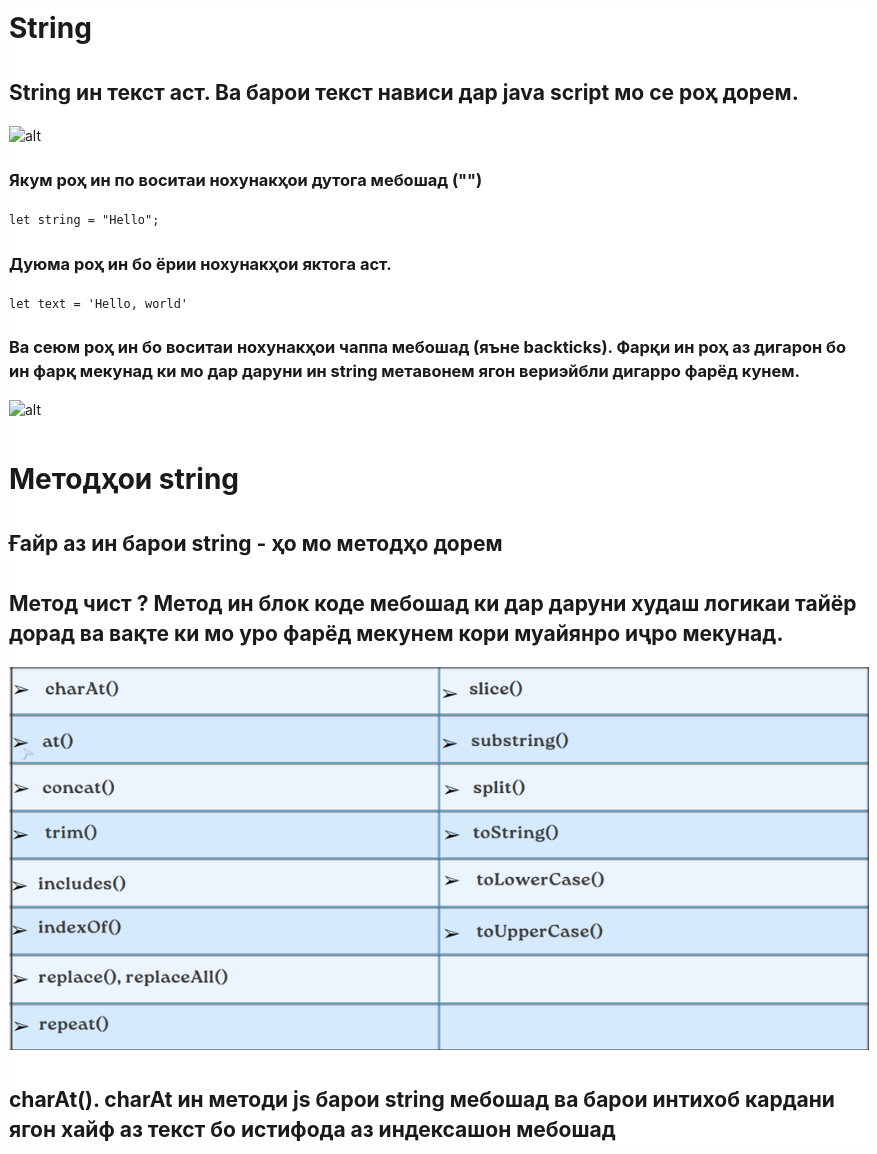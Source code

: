 # String
## String ин  текст аст. Ва барои текст нависи дар java script мо се роҳ дорем.
![alt](https://miro.medium.com/v2/resize:fit:1400/1*dXF5apfqZQjBxrrDaTyJ2Q.png)
### Якум роҳ ин по воситаи нохунакҳои дутога мебошад ("")
`
let string = "Hello";
`
### Дуюма роҳ ин бо ёрии нохунакҳои яктога аст.
`let text = 'Hello, world'`
### Ва сеюм роҳ ин бо воситаи нохунакҳои чаппа мебошад (яъне backticks). Фарқи ин роҳ аз дигарон бо ин фарқ мекунад ки мо дар даруни ин string метавонем ягон вериэйбли дигарро фарёд кунем.

![alt](https://encrypted-tbn0.gstatic.com/images?q=tbn:ANd9GcTw4mifVPOP3siinGgKYl5TgmszYaigL5lRUDGOWpVAmg&s)

# Методҳои string
## Ғайр аз ин барои string - ҳо мо методҳо дорем
## Метод чист ? Метод ин блок коде мебошад ки дар даруни худаш логикаи тайёр дорад ва вақте ки мо уро фарёд мекунем кори муайянро иҷро мекунад.
![alt](image/image1.png)
## charAt(). charAt ин методи js барои string мебошад ва барои интихоб кардани ягон хайф аз текст бо истифода аз индексашон мебошад
